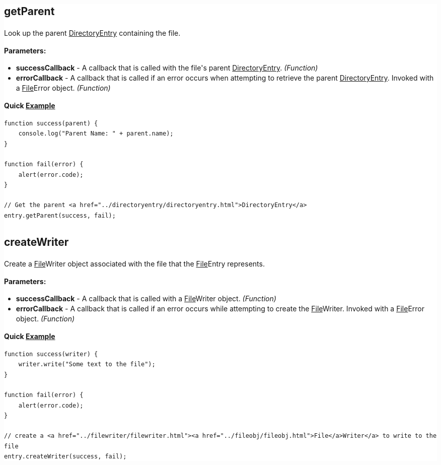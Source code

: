 
getParent
---------

Look up the parent <a href="../directoryentry/directoryentry.html">DirectoryEntry</a> containing the file.

__Parameters:__

- __successCallback__ - A callback that is called with the file's parent <a href="../directoryentry/directoryentry.html">DirectoryEntry</a>. _(Function)_
- __errorCallback__ - A callback that is called if an error occurs when attempting to retrieve the parent <a href="../directoryentry/directoryentry.html">DirectoryEntry</a>.  Invoked with a <a href="../fileerror/fileerror.html"><a href="../fileobj/fileobj.html">File</a>Error</a> object. _(Function)_

__Quick <a href="../../storage/storage.opendatabase.html">Example</a>__

    function success(parent) {
        console.log("Parent Name: " + parent.name);
    }

    function fail(error) {
        alert(error.code);
    }

    // Get the parent <a href="../directoryentry/directoryentry.html">DirectoryEntry</a>
    entry.getParent(success, fail);


createWriter
------------

Create a <a href="../filewriter/filewriter.html"><a href="../fileobj/fileobj.html">File</a>Writer</a> object associated with the file that the <a href="../fileobj/fileobj.html">File</a>Entry represents.

__Parameters:__

- __successCallback__ - A callback that is called with a <a href="../filewriter/filewriter.html"><a href="../fileobj/fileobj.html">File</a>Writer</a> object. _(Function)_
- __errorCallback__ - A callback that is called if an error occurs while attempting to create the <a href="../filewriter/filewriter.html"><a href="../fileobj/fileobj.html">File</a>Writer</a>.  Invoked with a <a href="../fileerror/fileerror.html"><a href="../fileobj/fileobj.html">File</a>Error</a> object. _(Function)_

__Quick <a href="../../storage/storage.opendatabase.html">Example</a>__

    function success(writer) {
        writer.write("Some text to the file");
    }

    function fail(error) {
        alert(error.code);
    }

    // create a <a href="../filewriter/filewriter.html"><a href="../fileobj/fileobj.html">File</a>Writer</a> to write to the file
    entry.createWriter(success, fail);
